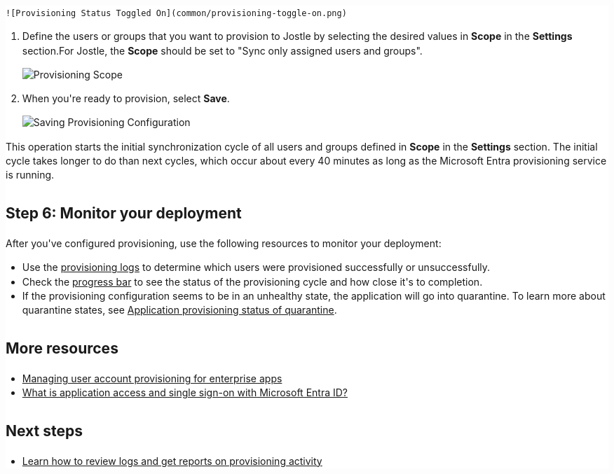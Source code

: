 	![Provisioning Status Toggled On](common/provisioning-toggle-on.png)

1. Define the users or groups that you want to provision to Jostle by selecting the desired values in **Scope** in the **Settings** section.For Jostle, the **Scope** should be set to "Sync only assigned users and groups".

	![Provisioning Scope](common/provisioning-scope.png)

1. When you're ready to provision, select **Save**.

	![Saving Provisioning Configuration](common/provisioning-configuration-save.png)

This operation starts the initial synchronization cycle of all users and groups defined in **Scope** in the **Settings** section. The initial cycle takes longer to do than next cycles, which occur about every 40 minutes as long as the Microsoft Entra provisioning service is running.

## Step 6: Monitor your deployment

After you've configured provisioning, use the following resources to monitor your deployment:

* Use the [provisioning logs](~/identity/monitoring-health/concept-provisioning-logs.md) to determine which users were provisioned successfully or unsuccessfully.
* Check the [progress bar](~/identity/app-provisioning/application-provisioning-when-will-provisioning-finish-specific-user.md) to see the status of the provisioning cycle and how close it's to completion.
* If the provisioning configuration seems to be in an unhealthy state, the application will go into quarantine. To learn more about quarantine states, see [Application provisioning status of quarantine](~/identity/app-provisioning/application-provisioning-quarantine-status.md).

## More resources

* [Managing user account provisioning for enterprise apps](~/identity/app-provisioning/configure-automatic-user-provisioning-portal.md)
* [What is application access and single sign-on with Microsoft Entra ID?](~/identity/enterprise-apps/what-is-single-sign-on.md)

## Next steps

* [Learn how to review logs and get reports on provisioning activity](~/identity/app-provisioning/check-status-user-account-provisioning.md)
